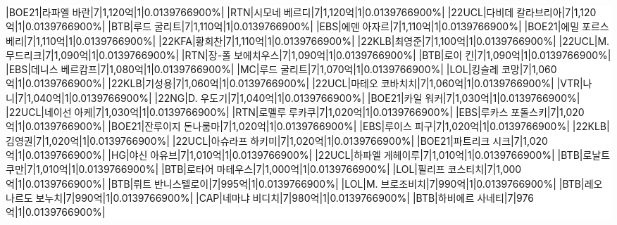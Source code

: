 |BOE21|라파엘 바란|7|1,120억|1|0.0139766900%|
|RTN|시모네 베르디|7|1,120억|1|0.0139766900%|
|22UCL|다비데 칼라브리아|7|1,120억|1|0.0139766900%|
|BTB|루드 굴리트|7|1,110억|1|0.0139766900%|
|EBS|에덴 아자르|7|1,110억|1|0.0139766900%|
|BOE21|에밀 포르스베리|7|1,110억|1|0.0139766900%|
|22KFA|황희찬|7|1,110억|1|0.0139766900%|
|22KLB|최영준|7|1,100억|1|0.0139766900%|
|22UCL|M. 무드리크|7|1,090억|1|0.0139766900%|
|RTN|장-폴 보에치우스|7|1,090억|1|0.0139766900%|
|BTB|로이 킨|7|1,090억|1|0.0139766900%|
|EBS|데니스 베르캄프|7|1,080억|1|0.0139766900%|
|MC|루드 굴리트|7|1,070억|1|0.0139766900%|
|LOL|킹슬레 코망|7|1,060억|1|0.0139766900%|
|22KLB|기성용|7|1,060억|1|0.0139766900%|
|22UCL|마테오 코바치치|7|1,060억|1|0.0139766900%|
|VTR|나니|7|1,040억|1|0.0139766900%|
|22NG|D. 우도기|7|1,040억|1|0.0139766900%|
|BOE21|카일 워커|7|1,030억|1|0.0139766900%|
|22UCL|네이선 아케|7|1,030억|1|0.0139766900%|
|RTN|로멜루 루카쿠|7|1,020억|1|0.0139766900%|
|EBS|루카스 포돌스키|7|1,020억|1|0.0139766900%|
|BOE21|잔루이지 돈나룸마|7|1,020억|1|0.0139766900%|
|EBS|루이스 피구|7|1,020억|1|0.0139766900%|
|22KLB|김영권|7|1,020억|1|0.0139766900%|
|22UCL|아슈라프 하키미|7|1,020억|1|0.0139766900%|
|BOE21|파트리크 시크|7|1,020억|1|0.0139766900%|
|HG|야신 아유브|7|1,010억|1|0.0139766900%|
|22UCL|하파엘 게헤이루|7|1,010억|1|0.0139766900%|
|BTB|로날트 쿠만|7|1,010억|1|0.0139766900%|
|BTB|로타어 마테우스|7|1,000억|1|0.0139766900%|
|LOL|필리프 코스티치|7|1,000억|1|0.0139766900%|
|BTB|뤼트 반니스텔로이|7|995억|1|0.0139766900%|
|LOL|M. 브로조비치|7|990억|1|0.0139766900%|
|BTB|레오나르도 보누치|7|990억|1|0.0139766900%|
|CAP|네마냐 비디치|7|980억|1|0.0139766900%|
|BTB|하비에르 사네티|7|976억|1|0.0139766900%|